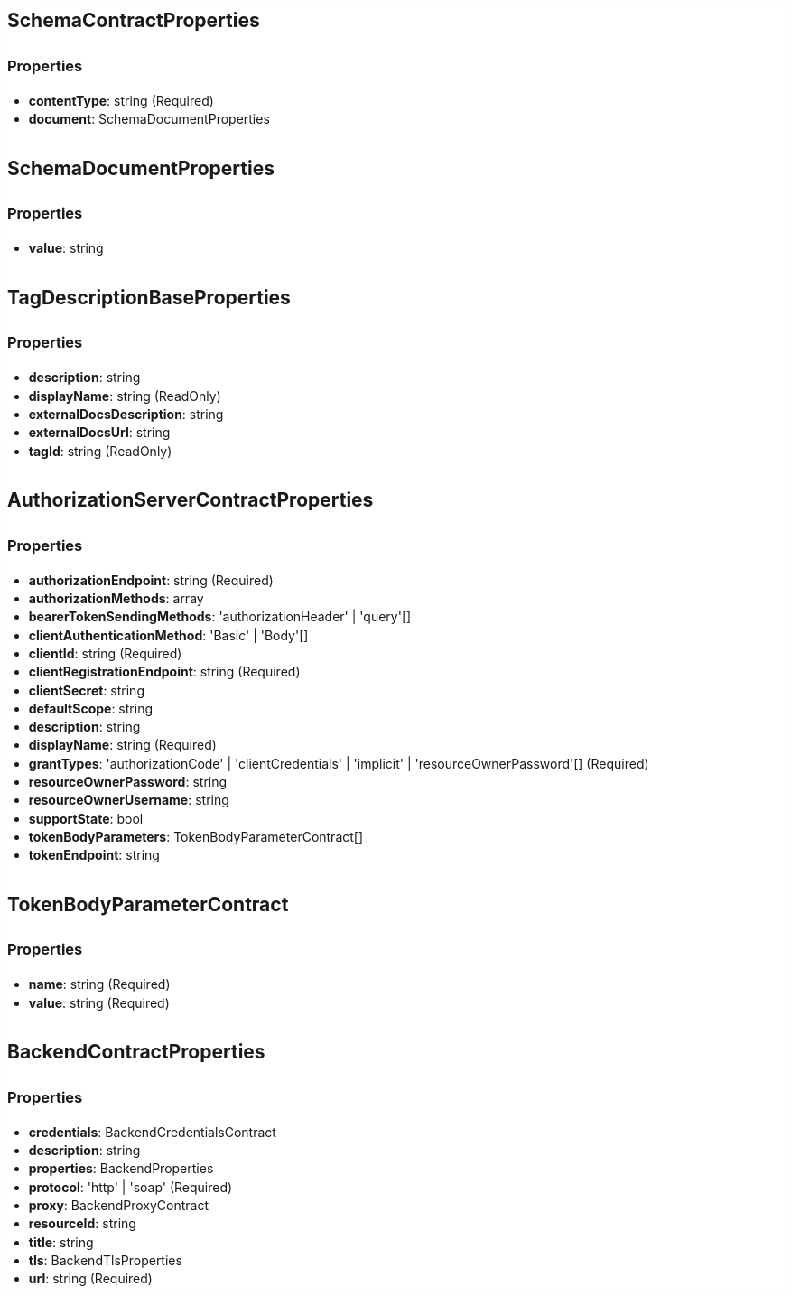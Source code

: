 ## SchemaContractProperties
### Properties
* **contentType**: string (Required)
* **document**: SchemaDocumentProperties

## SchemaDocumentProperties
### Properties
* **value**: string

## TagDescriptionBaseProperties
### Properties
* **description**: string
* **displayName**: string (ReadOnly)
* **externalDocsDescription**: string
* **externalDocsUrl**: string
* **tagId**: string (ReadOnly)

## AuthorizationServerContractProperties
### Properties
* **authorizationEndpoint**: string (Required)
* **authorizationMethods**: array
* **bearerTokenSendingMethods**: 'authorizationHeader' | 'query'[]
* **clientAuthenticationMethod**: 'Basic' | 'Body'[]
* **clientId**: string (Required)
* **clientRegistrationEndpoint**: string (Required)
* **clientSecret**: string
* **defaultScope**: string
* **description**: string
* **displayName**: string (Required)
* **grantTypes**: 'authorizationCode' | 'clientCredentials' | 'implicit' | 'resourceOwnerPassword'[] (Required)
* **resourceOwnerPassword**: string
* **resourceOwnerUsername**: string
* **supportState**: bool
* **tokenBodyParameters**: TokenBodyParameterContract[]
* **tokenEndpoint**: string

## TokenBodyParameterContract
### Properties
* **name**: string (Required)
* **value**: string (Required)

## BackendContractProperties
### Properties
* **credentials**: BackendCredentialsContract
* **description**: string
* **properties**: BackendProperties
* **protocol**: 'http' | 'soap' (Required)
* **proxy**: BackendProxyContract
* **resourceId**: string
* **title**: string
* **tls**: BackendTlsProperties
* **url**: string (Required)
